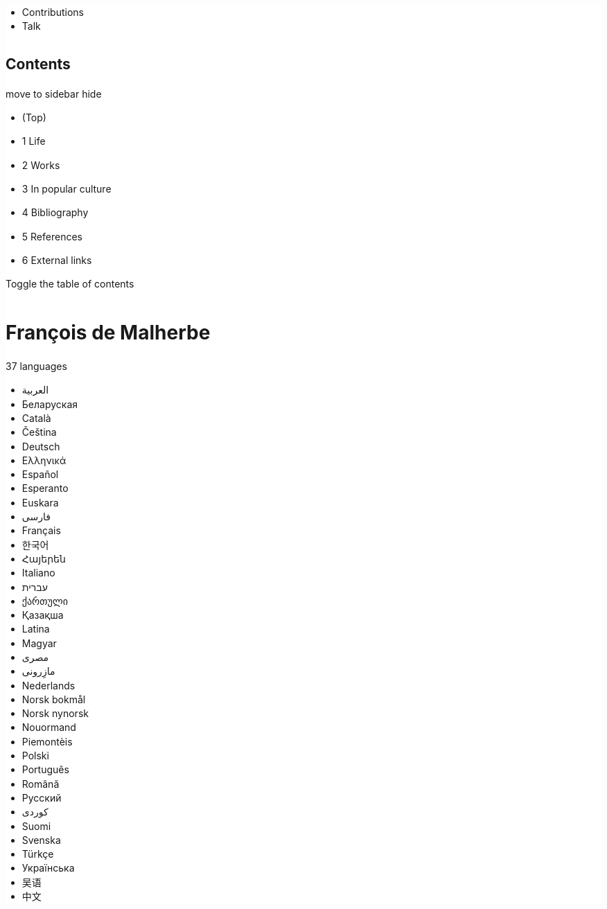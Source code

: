   * Contributions
  * Talk



## Contents

move to sidebar hide

  * (Top)

  * 1 Life

  * 2 Works

  * 3 In popular culture

  * 4 Bibliography

  * 5 References

  * 6 External links




Toggle the table of contents

# François de Malherbe

37 languages

  * العربية
  * Беларуская
  * Català
  * Čeština
  * Deutsch
  * Ελληνικά
  * Español
  * Esperanto
  * Euskara
  * فارسی
  * Français
  * 한국어
  * Հայերեն
  * Italiano
  * עברית
  * ქართული
  * Қазақша
  * Latina
  * Magyar
  * مصرى
  * مازِرونی
  * Nederlands
  * Norsk bokmål
  * Norsk nynorsk
  * Nouormand
  * Piemontèis
  * Polski
  * Português
  * Română
  * Русский
  * کوردی
  * Suomi
  * Svenska
  * Türkçe
  * Українська
  * 吴语
  * 中文